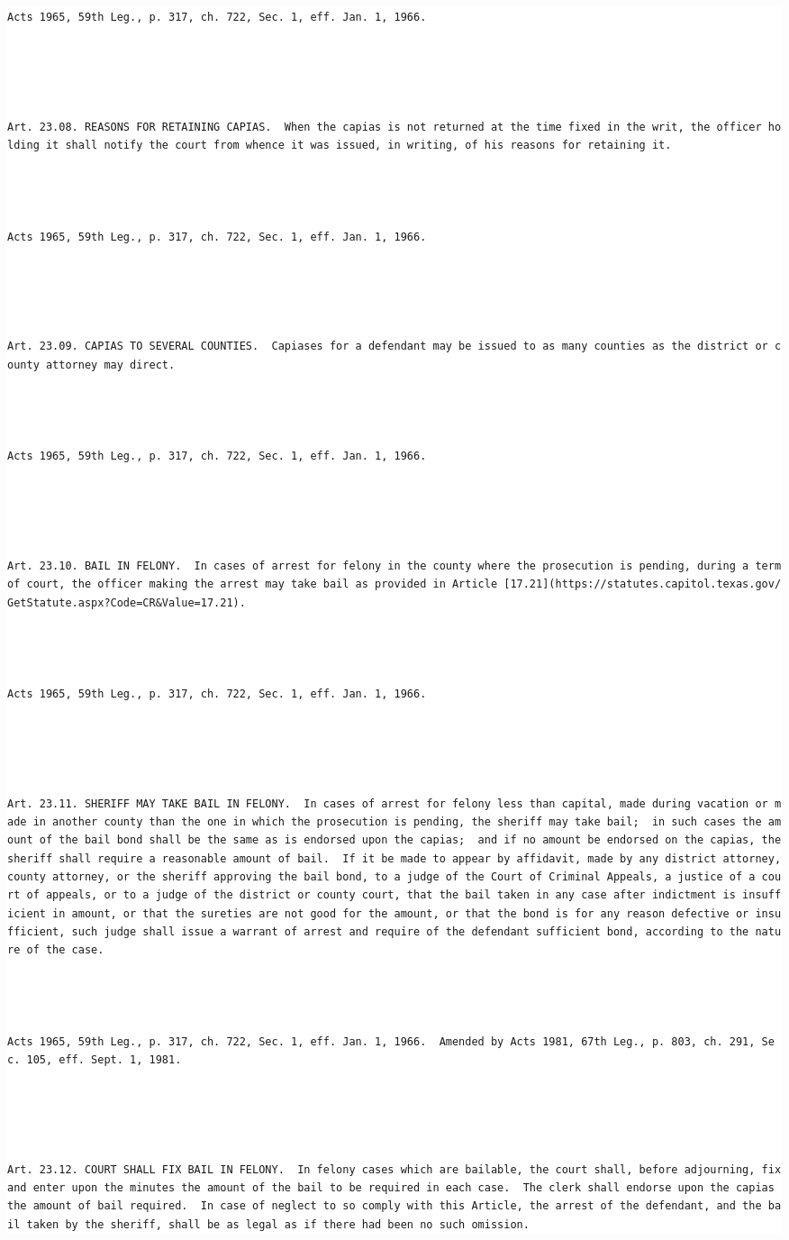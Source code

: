     
    
    
    Acts 1965, 59th Leg., p. 317, ch. 722, Sec. 1, eff. Jan. 1, 1966.
    
    
    
    
    
    Art. 23.08. REASONS FOR RETAINING CAPIAS.  When the capias is not returned at the time fixed in the writ, the officer holding it shall notify the court from whence it was issued, in writing, of his reasons for retaining it.
    
    
    
    
    Acts 1965, 59th Leg., p. 317, ch. 722, Sec. 1, eff. Jan. 1, 1966.
    
    
    
    
    
    Art. 23.09. CAPIAS TO SEVERAL COUNTIES.  Capiases for a defendant may be issued to as many counties as the district or county attorney may direct.
    
    
    
    
    Acts 1965, 59th Leg., p. 317, ch. 722, Sec. 1, eff. Jan. 1, 1966.
    
    
    
    
    
    Art. 23.10. BAIL IN FELONY.  In cases of arrest for felony in the county where the prosecution is pending, during a term of court, the officer making the arrest may take bail as provided in Article [17.21](https://statutes.capitol.texas.gov/GetStatute.aspx?Code=CR&Value=17.21).
    
    
    
    
    Acts 1965, 59th Leg., p. 317, ch. 722, Sec. 1, eff. Jan. 1, 1966.
    
    
    
    
    
    Art. 23.11. SHERIFF MAY TAKE BAIL IN FELONY.  In cases of arrest for felony less than capital, made during vacation or made in another county than the one in which the prosecution is pending, the sheriff may take bail;  in such cases the amount of the bail bond shall be the same as is endorsed upon the capias;  and if no amount be endorsed on the capias, the sheriff shall require a reasonable amount of bail.  If it be made to appear by affidavit, made by any district attorney, county attorney, or the sheriff approving the bail bond, to a judge of the Court of Criminal Appeals, a justice of a court of appeals, or to a judge of the district or county court, that the bail taken in any case after indictment is insufficient in amount, or that the sureties are not good for the amount, or that the bond is for any reason defective or insufficient, such judge shall issue a warrant of arrest and require of the defendant sufficient bond, according to the nature of the case.
    
    
    
    
    Acts 1965, 59th Leg., p. 317, ch. 722, Sec. 1, eff. Jan. 1, 1966.  Amended by Acts 1981, 67th Leg., p. 803, ch. 291, Sec. 105, eff. Sept. 1, 1981.
    
    
    
    
    
    Art. 23.12. COURT SHALL FIX BAIL IN FELONY.  In felony cases which are bailable, the court shall, before adjourning, fix and enter upon the minutes the amount of the bail to be required in each case.  The clerk shall endorse upon the capias the amount of bail required.  In case of neglect to so comply with this Article, the arrest of the defendant, and the bail taken by the sheriff, shall be as legal as if there had been no such omission.
    